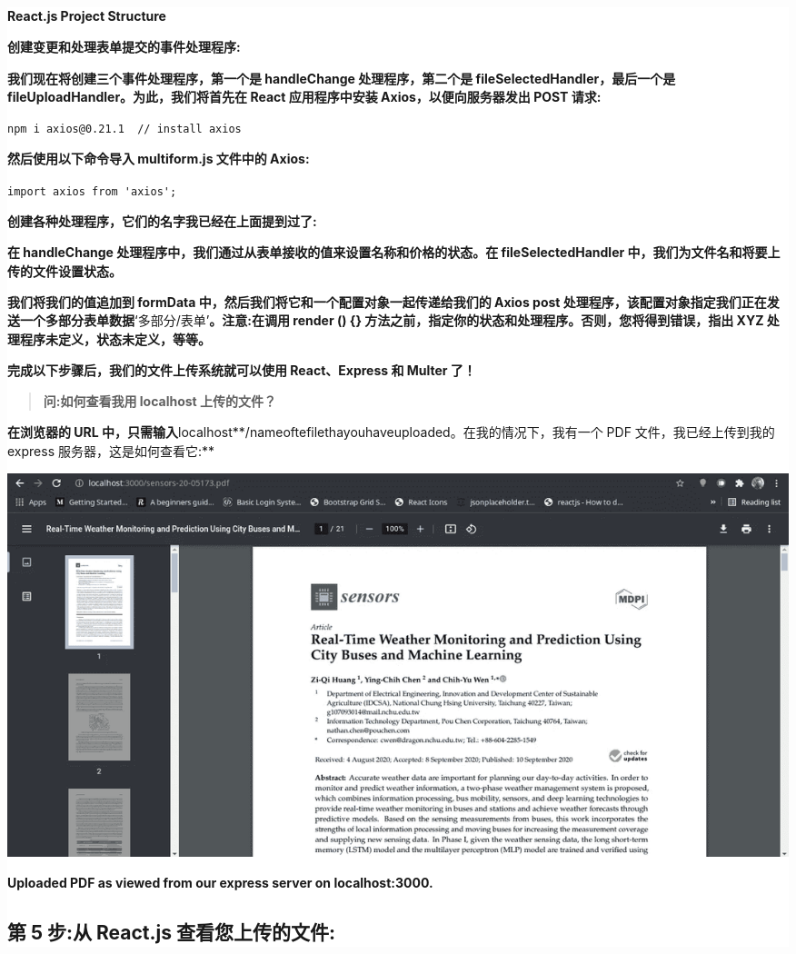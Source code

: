 **React.js Project Structure**

****创建变更和处理表单提交的事件处理程序:****

**我们现在将创建三个事件处理程序，第一个是 handleChange 处理程序，第二个是 fileSelectedHandler，最后一个是 fileUploadHandler。为此，我们将首先在 React 应用程序中安装 Axios，以便向服务器发出 POST 请求:**

```
npm i axios@0.21.1  // install axios
```

**然后使用以下命令导入 multiform.js 文件中的 Axios:**

```
import axios from 'axios';
```

**创建各种处理程序，它们的名字我已经在上面提到过了:**

**在 **handleChange** 处理程序中，我们通过从表单接收的值来设置名称和价格的状态。在 **fileSelectedHandler** 中，我们为文件名和将要上传的文件设置状态。**

**我们将我们的值追加到 **formData** 中，然后我们将它和一个配置对象一起传递给我们的 Axios post 处理程序，该配置对象指定我们正在发送一个多部分表单数据**‘多部分/表单’**。**注意**:在调用 **render () {}** 方法之前，指定你的状态和处理程序。否则，您将得到错误，指出 XYZ 处理程序未定义，状态未定义，等等。**

**完成以下步骤后，我们的文件上传系统就可以使用 React、Express 和 Multer 了！**

> **问:如何查看我用 localhost 上传的文件？**

**在浏览器的 URL 中，只需输入**localhost**/nameoftefilethayouhaveuploaded。在我的情况下，我有一个 PDF 文件，我已经上传到我的 express 服务器，这是如何查看它:**

**![](img/d408daccba26704e1d50537550a98acb.png)**

**Uploaded PDF as viewed from our express server on localhost:3000.**

## **第 5 步:从 React.js 查看您上传的文件:**
